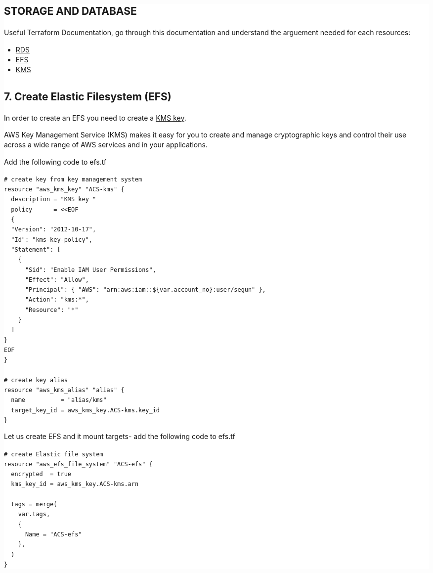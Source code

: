 
## STORAGE AND DATABASE

Useful Terraform Documentation, go through this documentation and understand the arguement needed for each resources:

- [RDS](https://registry.terraform.io/providers/hashicorp/aws/latest/docs/resources/db_subnet_group)
- [EFS](https://registry.terraform.io/providers/hashicorp/aws/latest/docs/resources/efs_file_system)
- [KMS](https://registry.terraform.io/providers/hashicorp/aws/latest/docs/resources/kms_key)


## 7. Create Elastic Filesystem (EFS)
In order to create an EFS you need to create a [KMS key](https://aws.amazon.com/kms/getting-started/).

AWS Key Management Service (KMS) makes it easy for you to create and manage cryptographic keys and control their use across a wide 
range of AWS services and in your applications.

Add the following code to efs.tf

```
# create key from key management system
resource "aws_kms_key" "ACS-kms" {
  description = "KMS key "
  policy      = <<EOF
  {
  "Version": "2012-10-17",
  "Id": "kms-key-policy",
  "Statement": [
    {
      "Sid": "Enable IAM User Permissions",
      "Effect": "Allow",
      "Principal": { "AWS": "arn:aws:iam::${var.account_no}:user/segun" },
      "Action": "kms:*",
      "Resource": "*"
    }
  ]
}
EOF
}

# create key alias
resource "aws_kms_alias" "alias" {
  name          = "alias/kms"
  target_key_id = aws_kms_key.ACS-kms.key_id
}
```

Let us create EFS and it mount targets- add the following code to efs.tf

```
# create Elastic file system
resource "aws_efs_file_system" "ACS-efs" {
  encrypted  = true
  kms_key_id = aws_kms_key.ACS-kms.arn

  tags = merge(
    var.tags,
    {
      Name = "ACS-efs"
    },
  )
}
```